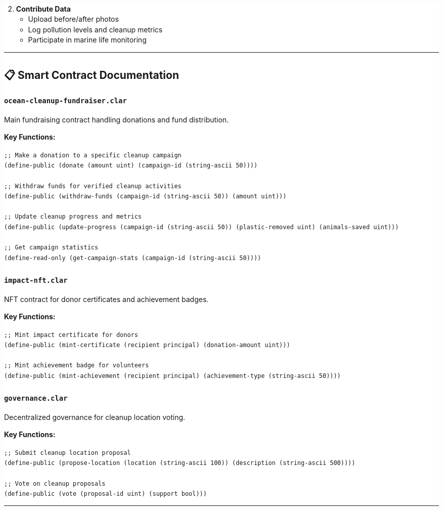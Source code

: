 2. **Contribute Data**
   - Upload before/after photos
   - Log pollution levels and cleanup metrics
   - Participate in marine life monitoring

---

## 📋 Smart Contract Documentation

### `ocean-cleanup-fundraiser.clar`

Main fundraising contract handling donations and fund distribution.

**Key Functions:**

```clarity
;; Make a donation to a specific cleanup campaign
(define-public (donate (amount uint) (campaign-id (string-ascii 50))))

;; Withdraw funds for verified cleanup activities
(define-public (withdraw-funds (campaign-id (string-ascii 50)) (amount uint)))

;; Update cleanup progress and metrics
(define-public (update-progress (campaign-id (string-ascii 50)) (plastic-removed uint) (animals-saved uint)))

;; Get campaign statistics
(define-read-only (get-campaign-stats (campaign-id (string-ascii 50))))
```

### `impact-nft.clar`

NFT contract for donor certificates and achievement badges.

**Key Functions:**

```clarity
;; Mint impact certificate for donors
(define-public (mint-certificate (recipient principal) (donation-amount uint)))

;; Mint achievement badge for volunteers
(define-public (mint-achievement (recipient principal) (achievement-type (string-ascii 50))))
```

### `governance.clar`

Decentralized governance for cleanup location voting.

**Key Functions:**

```clarity
;; Submit cleanup location proposal
(define-public (propose-location (location (string-ascii 100)) (description (string-ascii 500))))

;; Vote on cleanup proposals
(define-public (vote (proposal-id uint) (support bool)))
```

---